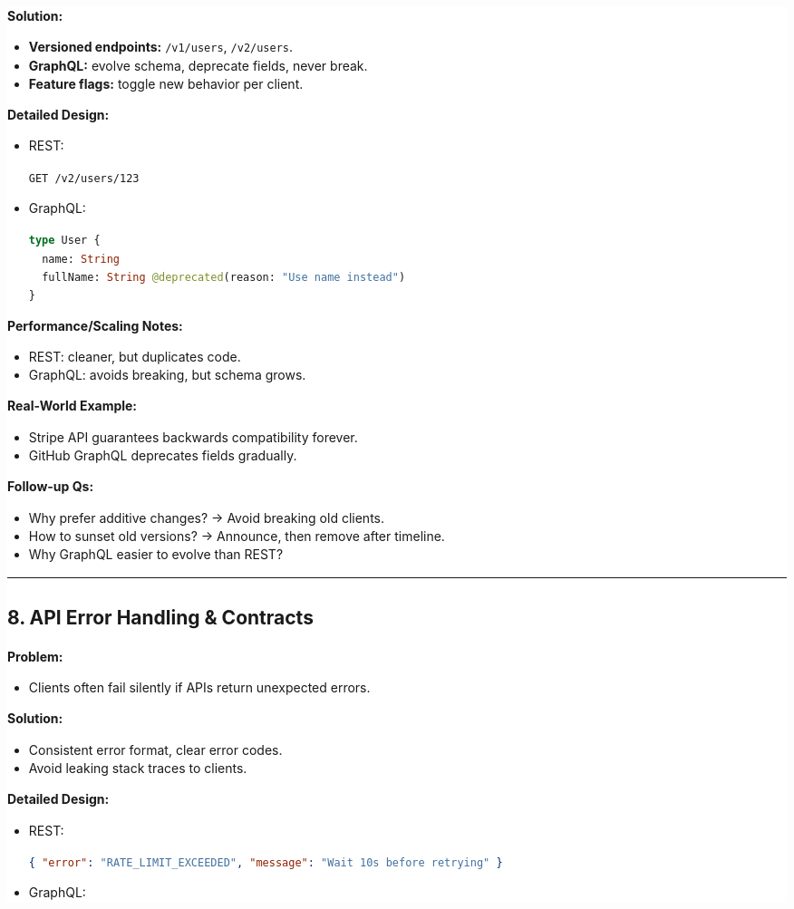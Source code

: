 **Solution:**

* **Versioned endpoints:** `/v1/users`, `/v2/users`.
* **GraphQL:** evolve schema, deprecate fields, never break.
* **Feature flags:** toggle new behavior per client.

**Detailed Design:**

* REST:

  ```
  GET /v2/users/123
  ```
* GraphQL:

  ```graphql
  type User {
    name: String
    fullName: String @deprecated(reason: "Use name instead")
  }
  ```

**Performance/Scaling Notes:**

* REST: cleaner, but duplicates code.
* GraphQL: avoids breaking, but schema grows.

**Real-World Example:**

* Stripe API guarantees backwards compatibility forever.
* GitHub GraphQL deprecates fields gradually.

**Follow-up Qs:**

* Why prefer additive changes? → Avoid breaking old clients.
* How to sunset old versions? → Announce, then remove after timeline.
* Why GraphQL easier to evolve than REST?

---

## 8. API Error Handling & Contracts

**Problem:**

* Clients often fail silently if APIs return unexpected errors.

**Solution:**

* Consistent error format, clear error codes.
* Avoid leaking stack traces to clients.

**Detailed Design:**

* REST:

  ```json
  { "error": "RATE_LIMIT_EXCEEDED", "message": "Wait 10s before retrying" }
  ```
* GraphQL:
